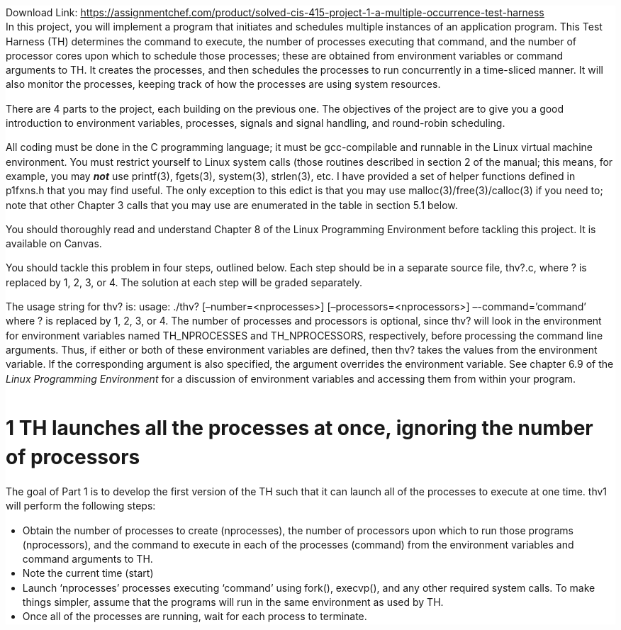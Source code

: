 Download Link: https://assignmentchef.com/product/solved-cis-415-project-1-a-multiple-occurrence-test-harness
<br>
In this project, you will implement a program that initiates and schedules multiple instances of an application program.  This Test Harness (TH) determines the command to execute, the number of processes executing that command, and the number of processor cores upon which to schedule those processes; these are obtained from environment variables or command arguments to TH.  It creates the processes, and then schedules the processes to run concurrently in a time-sliced manner.  It will also monitor the processes, keeping track of how the processes are using system resources.

There are 4 parts to the project, each building on the previous one.  The objectives of the project are to give you a good introduction to environment variables, processes, signals and signal handling, and round-robin scheduling.

All coding must be done in the C programming language; it must be gcc-compilable and runnable in the Linux virtual machine environment.  You must restrict yourself to Linux system calls (those routines described in section 2 of the manual; this means, for example, you may <strong><em>not</em></strong> use printf(3), fgets(3), system(3), strlen(3), etc.  I have provided a set of helper functions defined in p1fxns.h that you may find useful.  The only exception to this edict is that you may use malloc(3)/free(3)/calloc(3) if you need to; note that other Chapter 3 calls that you may use are enumerated in the table in section 5.1 below.

You should thoroughly read and understand Chapter 8 of the Linux Programming Environment before tackling this project.  It is available on Canvas.

You should tackle this problem in four steps, outlined below.  Each step should be in a separate source file, thv?.c, where ? is replaced by 1, 2, 3, or 4.  The solution at each step will be graded separately.

The usage string for thv? is: usage: ./thv? [–number=&lt;nprocesses&gt;] [–processors=&lt;nprocessors&gt;] –-command=’command’ where ? is replaced by 1, 2, 3, or 4.  The number of processes and processors is optional, since thv? will look in the environment for environment variables named TH_NPROCESSES and TH_NPROCESSORS, respectively, before processing the command line arguments. Thus, if either or both of these environment variables are defined, then thv? takes the values from the environment variable. If the corresponding argument is also specified, the argument overrides the environment variable.  See chapter 6.9 of the <em>Linux Programming Environment</em> for a discussion of environment variables and accessing them from within your program.

<h1>1 TH launches all the processes at once, ignoring the number of processors</h1>

The goal of Part 1 is to develop the first version of the TH such that it can launch all of the processes to execute at one time.  thv1 will perform the following steps:

<ul>

 <li>Obtain the number of processes to create (nprocesses), the number of processors upon which to run those programs (nprocessors), and the command to execute in each of the processes (command) from the environment variables and command arguments to TH.</li>

 <li>Note the current time (start)</li>

 <li>Launch ‘nprocesses’ processes executing ‘command’ using fork(), execvp(), and any other required system calls. To make things simpler, assume that the programs will run in the same environment as used by TH.</li>

 <li>Once all of the processes are running, wait for each process to terminate.</li>
